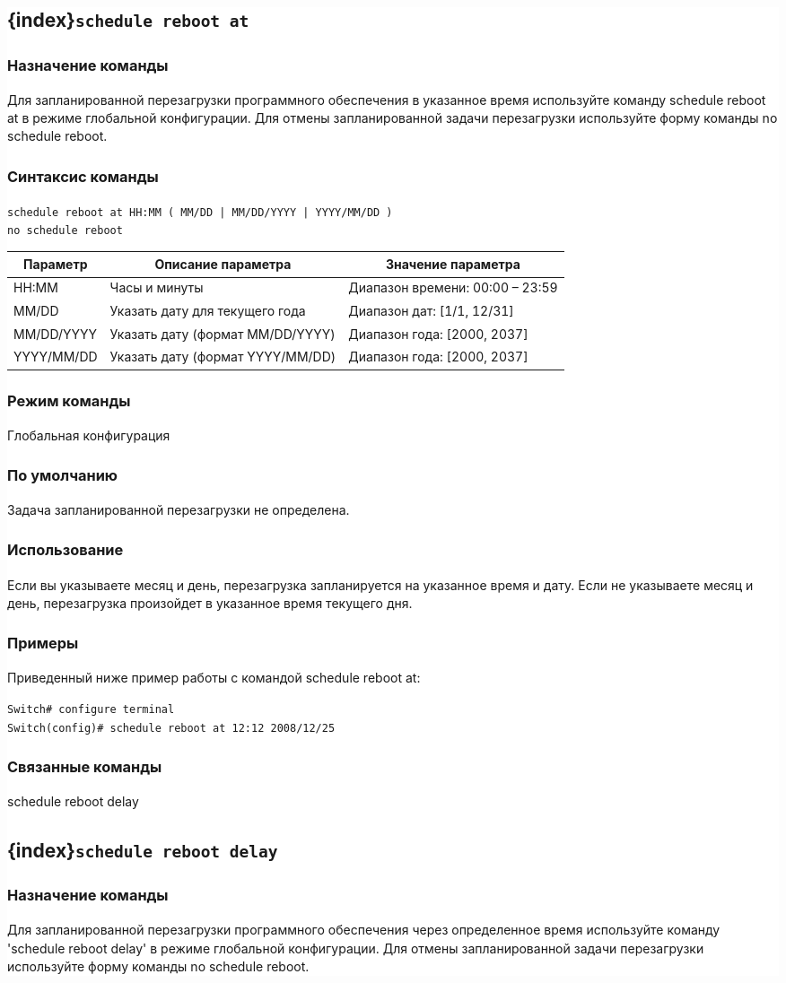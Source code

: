 ## {index}`schedule reboot at`

### Назначение команды
Для запланированной перезагрузки программного обеспечения в указанное время используйте команду schedule reboot at в режиме глобальной конфигурации. Для отмены запланированной задачи перезагрузки используйте форму команды no schedule reboot.

### Синтаксис команды
```
schedule reboot at HH:MM ( MM/DD | MM/DD/YYYY | YYYY/MM/DD )
no schedule reboot
```

| Параметр       | Описание параметра                | Значение параметра                      |
|----------------|-----------------------------------|-----------------------------------------|
| HH:MM          | Часы и минуты                     | Диапазон времени: 00:00 – 23:59         |
| MM/DD          | Указать дату для текущего года    | Диапазон дат: [1/1, 12/31]              |
| MM/DD/YYYY     | Указать дату (формат MM/DD/YYYY)  | Диапазон года: [2000, 2037]            |
| YYYY/MM/DD     | Указать дату (формат YYYY/MM/DD)  | Диапазон года: [2000, 2037]            |

### Режим команды
Глобальная конфигурация

### По умолчанию
Задача запланированной перезагрузки не определена.

### Использование
Если вы указываете месяц и день, перезагрузка запланируется на указанное время и дату. Если не указываете месяц и день, перезагрузка произойдет в указанное время текущего дня.

### Примеры
Приведенный ниже пример работы с командой schedule reboot at:
```console
Switch# configure terminal
Switch(config)# schedule reboot at 12:12 2008/12/25
```

### Связанные команды
schedule reboot delay

## {index}`schedule reboot delay`

### Назначение команды
Для запланированной перезагрузки программного обеспечения через определенное время используйте команду 'schedule reboot delay' в режиме глобальной конфигурации. Для отмены запланированной задачи перезагрузки используйте форму команды no schedule reboot.
